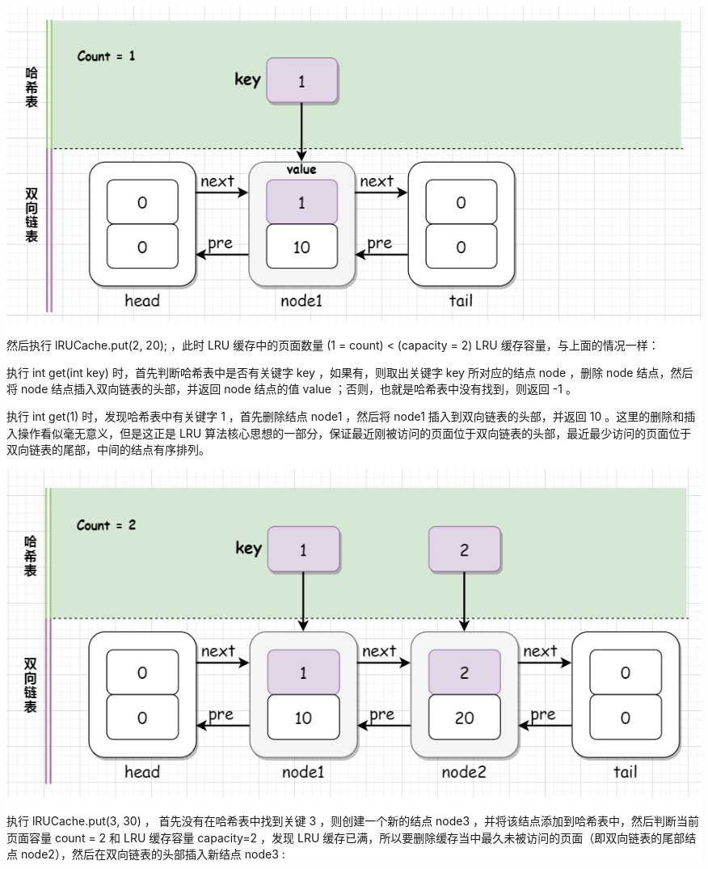 ![](/img/localBlog/642.png)

然后执行 lRUCache.put(2, 20); ，此时 LRU 缓存中的页面数量 (1 = count) < (capacity = 2) LRU 缓存容量，与上面的情况一样：

执行 int get(int key) 时，首先判断哈希表中是否有关键字 key ，如果有，则取出关键字 key 所对应的结点 node ，删除 node 结点，然后将 node 结点插入双向链表的头部，并返回 node 结点的值 value ；否则，也就是哈希表中没有找到，则返回 -1 。

执行 int get(1) 时，发现哈希表中有关键字 1 ，首先删除结点 node1 ，然后将  node1 插入到双向链表的头部，并返回 10 。这里的删除和插入操作看似毫无意义，但是这正是 LRU 算法核心思想的一部分，保证最近刚被访问的页面位于双向链表的头部，最近最少访问的页面位于双向链表的尾部，中间的结点有序排列。

![](/img/localBlog/643.png)

执行 lRUCache.put(3, 30) ， 首先没有在哈希表中找到关键 3 ，则创建一个新的结点 node3 ，并将该结点添加到哈希表中，然后判断当前页面容量 count = 2  和 LRU 缓存容量 capacity=2 ，发现 LRU 缓存已满，所以要删除缓存当中最久未被访问的页面（即双向链表的尾部结点 node2），然后在双向链表的头部插入新结点 node3 :
